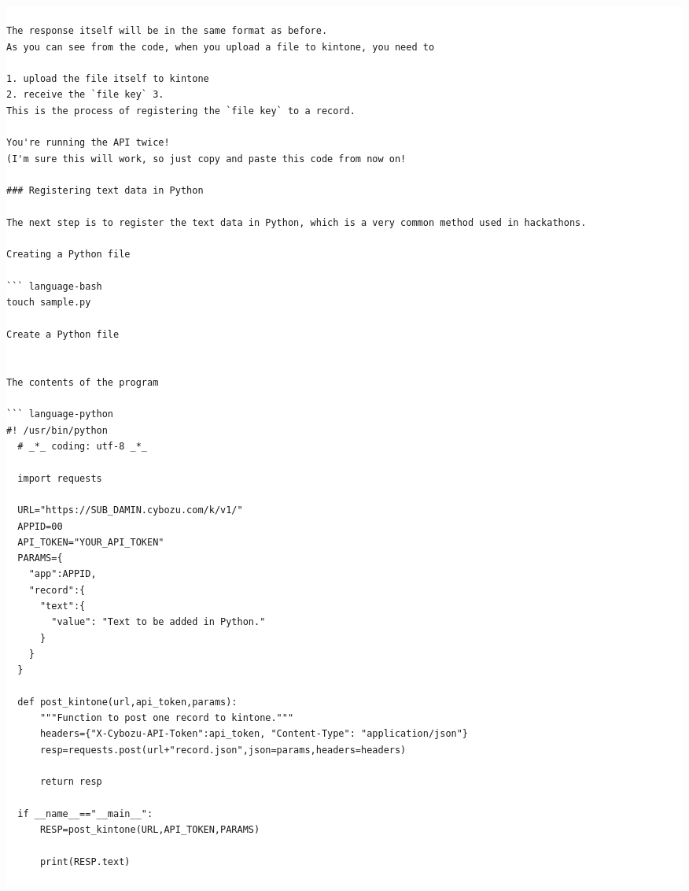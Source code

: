 ``` language-bash

The response itself will be in the same format as before.  
As you can see from the code, when you upload a file to kintone, you need to

1. upload the file itself to kintone
2. receive the `file key` 3.
This is the process of registering the `file key` to a record.

You're running the API twice!  
(I'm sure this will work, so just copy and paste this code from now on!

### Registering text data in Python

The next step is to register the text data in Python, which is a very common method used in hackathons.

Creating a Python file

``` language-bash
touch sample.py
  
Create a Python file


The contents of the program

``` language-python
#! /usr/bin/python
  # _*_ coding: utf-8 _*_
  
  import requests
  
  URL="https://SUB_DAMIN.cybozu.com/k/v1/"
  APPID=00
  API_TOKEN="YOUR_API_TOKEN"
  PARAMS={
    "app":APPID,
    "record":{
      "text":{
        "value": "Text to be added in Python."
      }
    }
  }
  
  def post_kintone(url,api_token,params):
      """Function to post one record to kintone."""
      headers={"X-Cybozu-API-Token":api_token, "Content-Type": "application/json"}
      resp=requests.post(url+"record.json",json=params,headers=headers)
  
      return resp
  
  if __name__=="__main__":
      RESP=post_kintone(URL,API_TOKEN,PARAMS)
  
      print(RESP.text)
  
````
